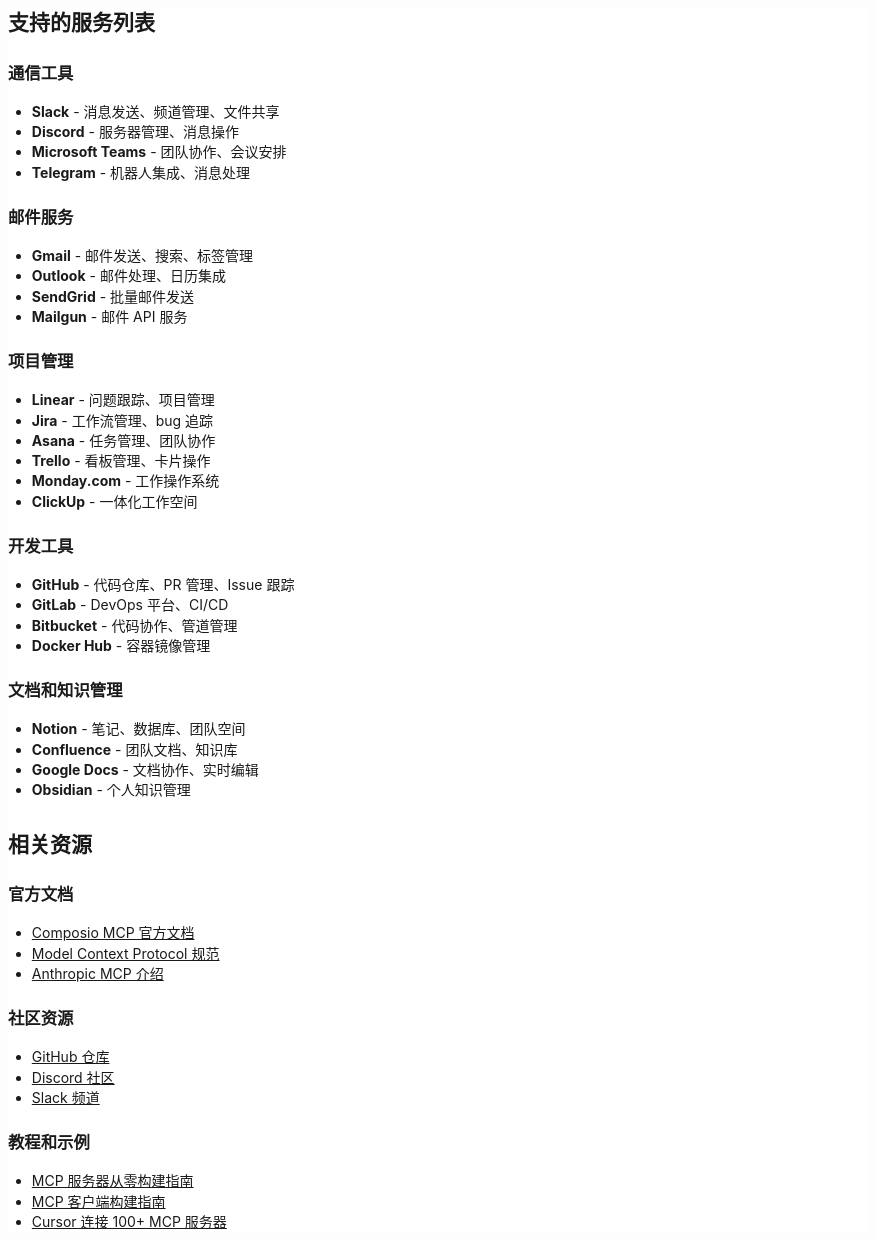 ## 支持的服务列表

### 通信工具
- **Slack** - 消息发送、频道管理、文件共享
- **Discord** - 服务器管理、消息操作
- **Microsoft Teams** - 团队协作、会议安排
- **Telegram** - 机器人集成、消息处理

### 邮件服务
- **Gmail** - 邮件发送、搜索、标签管理
- **Outlook** - 邮件处理、日历集成
- **SendGrid** - 批量邮件发送
- **Mailgun** - 邮件 API 服务

### 项目管理
- **Linear** - 问题跟踪、项目管理
- **Jira** - 工作流管理、bug 追踪
- **Asana** - 任务管理、团队协作
- **Trello** - 看板管理、卡片操作
- **Monday.com** - 工作操作系统
- **ClickUp** - 一体化工作空间

### 开发工具
- **GitHub** - 代码仓库、PR 管理、Issue 跟踪
- **GitLab** - DevOps 平台、CI/CD
- **Bitbucket** - 代码协作、管道管理
- **Docker Hub** - 容器镜像管理

### 文档和知识管理
- **Notion** - 笔记、数据库、团队空间
- **Confluence** - 团队文档、知识库
- **Google Docs** - 文档协作、实时编辑
- **Obsidian** - 个人知识管理

## 相关资源

### 官方文档
- [Composio MCP 官方文档](https://docs.composio.dev/mcp/)
- [Model Context Protocol 规范](https://modelcontextprotocol.io/)
- [Anthropic MCP 介绍](https://www.anthropic.com/news/model-context-protocol)

### 社区资源
- [GitHub 仓库](https://github.com/composiohq/composio)
- [Discord 社区](https://discord.gg/composio)
- [Slack 频道](https://composio.dev/slack)

### 教程和示例
- [MCP 服务器从零构建指南](https://composio.dev/blog/mcp-server-step-by-step-guide-to-building-from-scrtch/)
- [MCP 客户端构建指南](https://composio.dev/blog/mcp-client-step-by-step-guide-to-building-from-scratch/)
- [Cursor 连接 100+ MCP 服务器](https://composio.dev/blog/how-to-connect-cursor-to-100-mcp-servers-within-minutes/)
